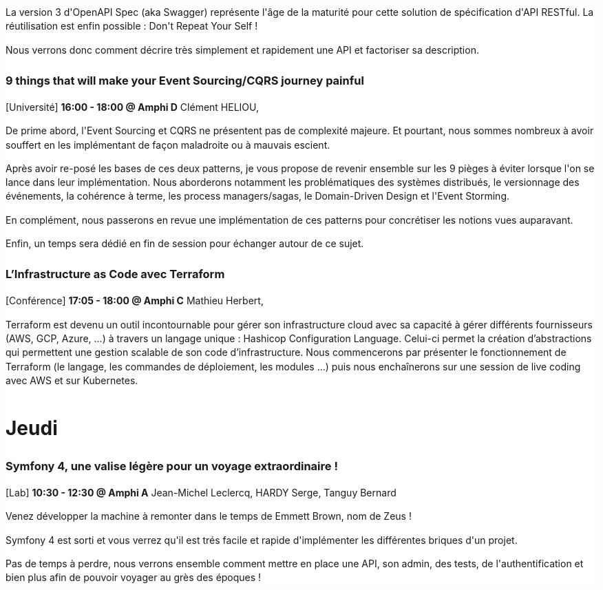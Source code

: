 La version 3 d'OpenAPI Spec (aka Swagger) représente l'âge de la maturité pour cette solution de spécification d'API RESTful. La réutilisation est enfin possible : Don't Repeat Your Self !

Nous verrons donc comment décrire très simplement et rapidement une API et factoriser sa description.

### 9 things that will make your Event Sourcing/CQRS journey painful
[Université]
**16:00 - 18:00 @ Amphi D**
Clément HELIOU, 

De prime abord, l'Event Sourcing et CQRS ne présentent pas de complexité majeure. Et pourtant, nous sommes nombreux à avoir souffert en les implémentant de façon maladroite ou à mauvais escient. 

Après avoir re-posé les bases de ces deux patterns, je vous propose de revenir ensemble sur les 9 pièges à éviter lorsque l'on se lance dans leur implémentation. Nous aborderons notamment les problématiques des systèmes distribués, le versionnage des événements, la cohérence à terme, les process managers/sagas, le Domain-Driven Design et l'Event Storming.

En complément, nous passerons en revue une implémentation de ces patterns pour concrétiser les notions vues auparavant.

Enfin, un temps sera dédié en fin de session pour échanger autour de ce sujet.

### L’Infrastructure as Code avec Terraform
[Conférence]
**17:05 - 18:00 @ Amphi C**
Mathieu Herbert, 

Terraform est devenu un outil incontournable pour gérer son infrastructure cloud avec sa capacité à gérer différents fournisseurs (AWS, GCP, Azure, …) à travers un langage unique : Hashicop Configuration Language. Celui-ci permet la création d’abstractions qui permettent une gestion scalable de son code d’infrastructure.
Nous commencerons par présenter le fonctionnement de Terraform (le langage, les commandes de déploiement, les modules …) puis nous enchaînerons sur une session de live coding avec AWS et sur Kubernetes.

# Jeudi

### Symfony 4, une valise légère pour un voyage extraordinaire !
[Lab]
**10:30 - 12:30 @ Amphi A**
Jean-Michel Leclercq, HARDY Serge, Tanguy Bernard

Venez développer la machine à remonter dans le temps de Emmett Brown, nom de Zeus !

Symfony 4 est sorti et vous verrez qu'il est trés facile et rapide d'implémenter les différentes briques d'un projet.

Pas de temps à perdre, nous verrons ensemble comment mettre en place une API, son admin, des tests, de l'authentification et bien plus afin de pouvoir voyager au grès des époques !
